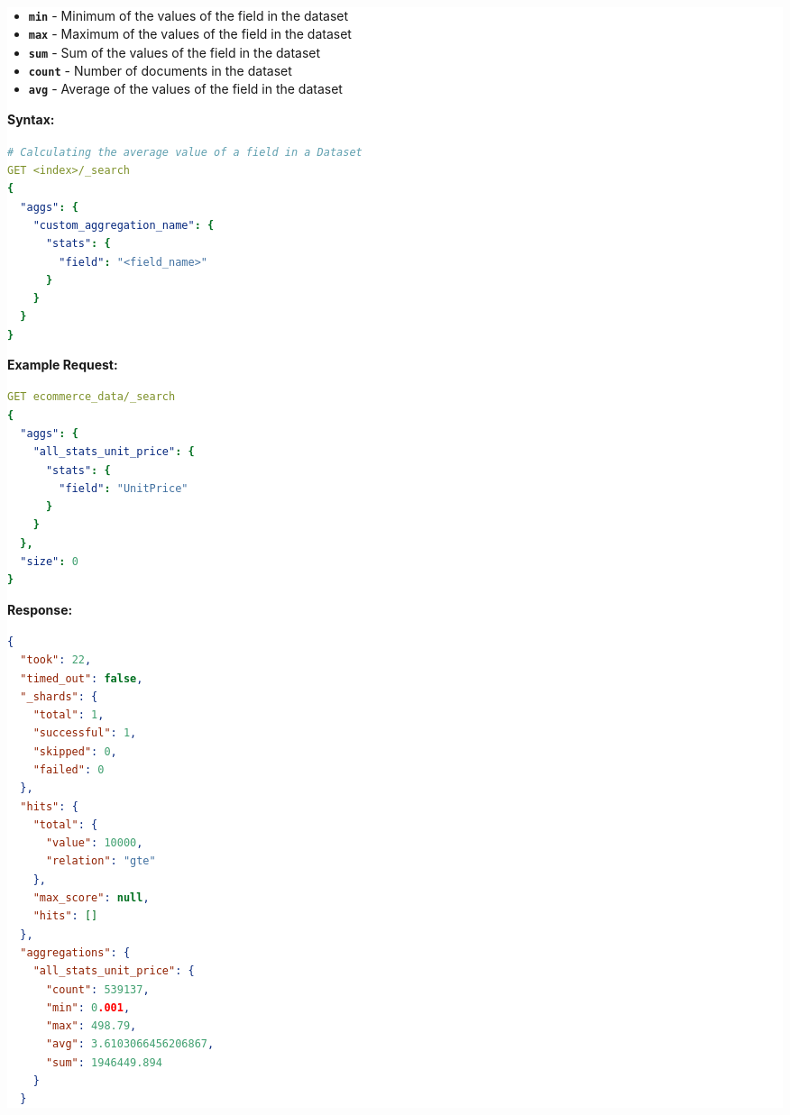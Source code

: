 - **`min`** - Minimum of the values of the field in the dataset
- **`max`** - Maximum of the values of the field in the dataset
- **`sum`** - Sum of the values of the field in the dataset
- **`count`** - Number of documents in the dataset
- **`avg`** - Average of the values of the field in the dataset

**Syntax:**

```yml
# Calculating the average value of a field in a Dataset
GET <index>/_search
{
  "aggs": {
    "custom_aggregation_name": {
      "stats": {
        "field": "<field_name>"
      }
    }
  }
}
```

**Example Request:**

```yml
GET ecommerce_data/_search
{
  "aggs": {
    "all_stats_unit_price": {
      "stats": {
        "field": "UnitPrice"
      }
    }
  },
  "size": 0
}
```

**Response:**

```json
{
  "took": 22,
  "timed_out": false,
  "_shards": {
    "total": 1,
    "successful": 1,
    "skipped": 0,
    "failed": 0
  },
  "hits": {
    "total": {
      "value": 10000,
      "relation": "gte"
    },
    "max_score": null,
    "hits": []
  },
  "aggregations": {
    "all_stats_unit_price": {
      "count": 539137,
      "min": 0.001,
      "max": 498.79,
      "avg": 3.6103066456206867,
      "sum": 1946449.894
    }
  }
```
